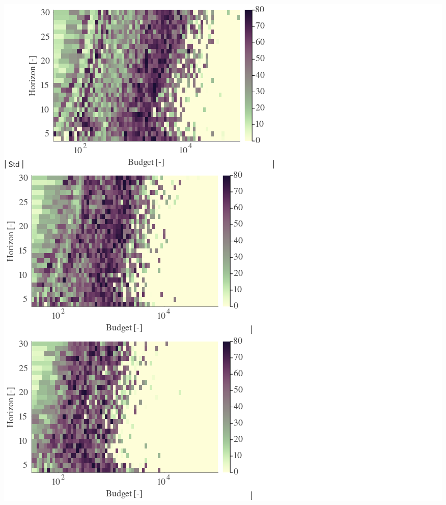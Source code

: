 | Std | ![](fig/sp_W/std_g_0.65_cp_2.png) | ![](fig/sp_W/std_g_0.7_cp_2.png) | ![](fig/sp_W/std_g_0.75_cp_2.png) | 
